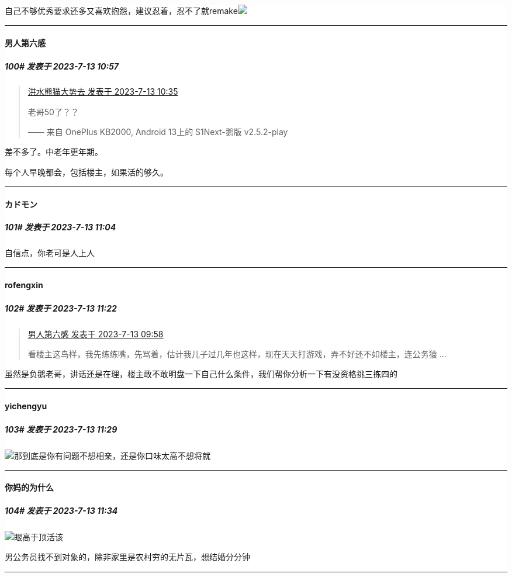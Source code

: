自己不够优秀要求还多又喜欢抱怨，建议忍着，忍不了就remake<img src="https://static.saraba1st.com/image/smiley/face2017/049.png" referrerpolicy="no-referrer">


*****

####  男人第六感  
##### 100#       发表于 2023-7-13 10:57

<blockquote><a href="httphttps://bbs.saraba1st.com/2b/forum.php?mod=redirect&amp;goto=findpost&amp;pid=61646475&amp;ptid=2144192" target="_blank">洪水熊猫大势去 发表于 2023-7-13 10:35</a>

老哥50了？？

—— 来自 OnePlus KB2000, Android 13上的 S1Next-鹅版 v2.5.2-play</blockquote>
差不多了。中老年更年期。

每个人早晚都会，包括楼主，如果活的够久。

*****

####  カドモン  
##### 101#       发表于 2023-7-13 11:04

自信点，你老可是人上人


*****

####  rofengxin  
##### 102#       发表于 2023-7-13 11:22

<blockquote><a href="httphttps://bbs.saraba1st.com/2b/forum.php?mod=redirect&amp;goto=findpost&amp;pid=61646043&amp;ptid=2144192" target="_blank">男人第六感 发表于 2023-7-13 09:58</a>

看楼主这鸟样，我先练练嘴，先骂着，估计我儿子过几年也这样，现在天天打游戏，弄不好还不如楼主，连公务猿 ...</blockquote>
虽然是负鹅老哥，讲话还是在理，楼主敢不敢明盘一下自己什么条件，我们帮你分析一下有没资格挑三拣四的


*****

####  yichengyu  
##### 103#       发表于 2023-7-13 11:29

<img src="https://static.saraba1st.com/image/smiley/face2017/065.png" referrerpolicy="no-referrer">那到底是你有问题不想相亲，还是你口味太高不想将就

*****

####  你妈的为什么  
##### 104#       发表于 2023-7-13 11:34

<img src="https://static.saraba1st.com/image/smiley/face2017/067.png" referrerpolicy="no-referrer">眼高于顶活该

男公务员找不到对象的，除非家里是农村穷的无片瓦，想结婚分分钟


*****
